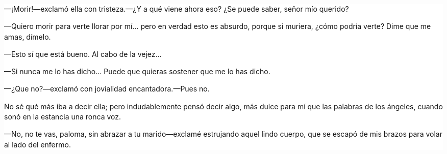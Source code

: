 —¡Morir!—exclamó ella con tristeza.—¿Y a qué viene ahora eso? ¿Se puede saber,
señor mío querido?

—Quiero morir para verte llorar por mí… pero en verdad esto es absurdo, porque
si muriera, ¿cómo podría verte? Dime que me amas, dímelo.

—Esto sí que está bueno. Al cabo de la vejez… 

—Si nunca me lo has dicho… Puede que quieras sostener que me lo has dicho.

—¿Que no?—exclamó con jovialidad encantadora.—Pues no.

No sé qué más iba a decir ella; pero indudablemente pensó decir algo, más dulce
para mí que las palabras de los ángeles, cuando sonó en la estancia una ronca
voz.

—No, no te vas, paloma, sin abrazar a tu marido—exclamé estrujando aquel lindo
cuerpo, que se escapó de mis brazos para volar al lado del enfermo.
